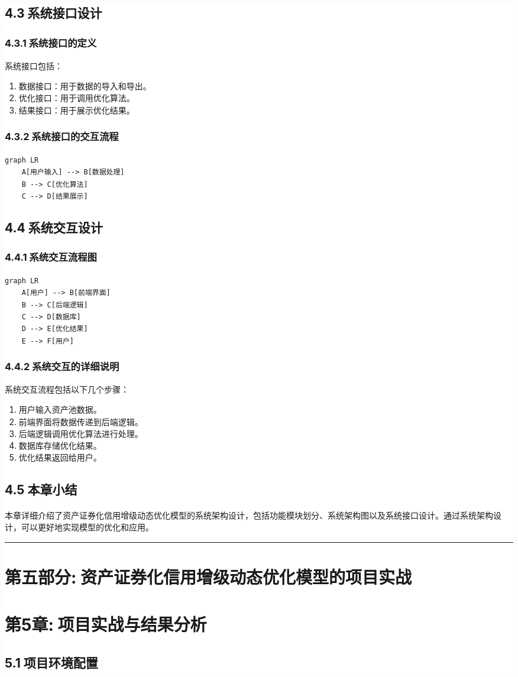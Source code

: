 ## 4.3 系统接口设计

### 4.3.1 系统接口的定义
系统接口包括：
1. 数据接口：用于数据的导入和导出。
2. 优化接口：用于调用优化算法。
3. 结果接口：用于展示优化结果。

### 4.3.2 系统接口的交互流程
```mermaid
graph LR
    A[用户输入] --> B[数据处理]
    B --> C[优化算法]
    C --> D[结果展示]
```

## 4.4 系统交互设计

### 4.4.1 系统交互流程图
```mermaid
graph LR
    A[用户] --> B[前端界面]
    B --> C[后端逻辑]
    C --> D[数据库]
    D --> E[优化结果]
    E --> F[用户]
```

### 4.4.2 系统交互的详细说明
系统交互流程包括以下几个步骤：
1. 用户输入资产池数据。
2. 前端界面将数据传递到后端逻辑。
3. 后端逻辑调用优化算法进行处理。
4. 数据库存储优化结果。
5. 优化结果返回给用户。

## 4.5 本章小结
本章详细介绍了资产证券化信用增级动态优化模型的系统架构设计，包括功能模块划分、系统架构图以及系统接口设计。通过系统架构设计，可以更好地实现模型的优化和应用。

---

# 第五部分: 资产证券化信用增级动态优化模型的项目实战

# 第5章: 项目实战与结果分析

## 5.1 项目环境配置
